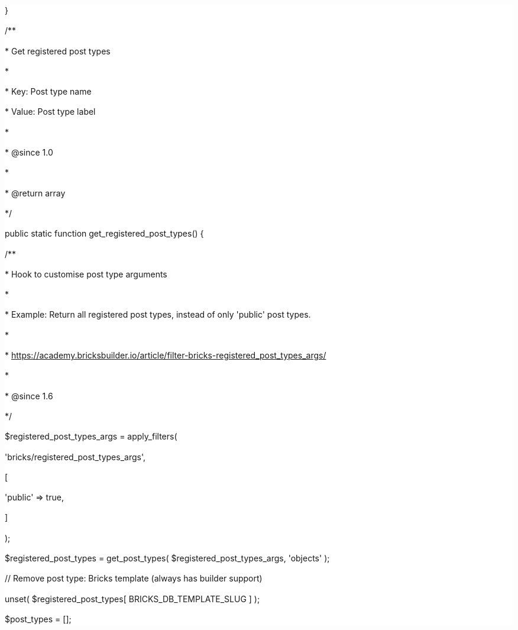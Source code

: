 }

/\*\*

\* Get registered post types

\*

\* Key: Post type name

\* Value: Post type label

\*

\* \@since 1.0

\*

\* \@return array

\*/

public static function get_registered_post_types() {

/\*\*

\* Hook to customise post type arguments

\*

\* Example: Return all registered post types, instead of only \'public\'
post types.

\*

\*
https://academy.bricksbuilder.io/article/filter-bricks-registered_post_types_args/

\*

\* \@since 1.6

\*/

\$registered_post_types_args = apply_filters(

\'bricks/registered_post_types_args\',

\[

\'public\' =\> true,

\]

);

\$registered_post_types = get_post_types( \$registered_post_types_args,
\'objects\' );

// Remove post type: Bricks template (always has builder support)

unset( \$registered_post_types\[ BRICKS_DB_TEMPLATE_SLUG \] );

\$post_types = \[\];
